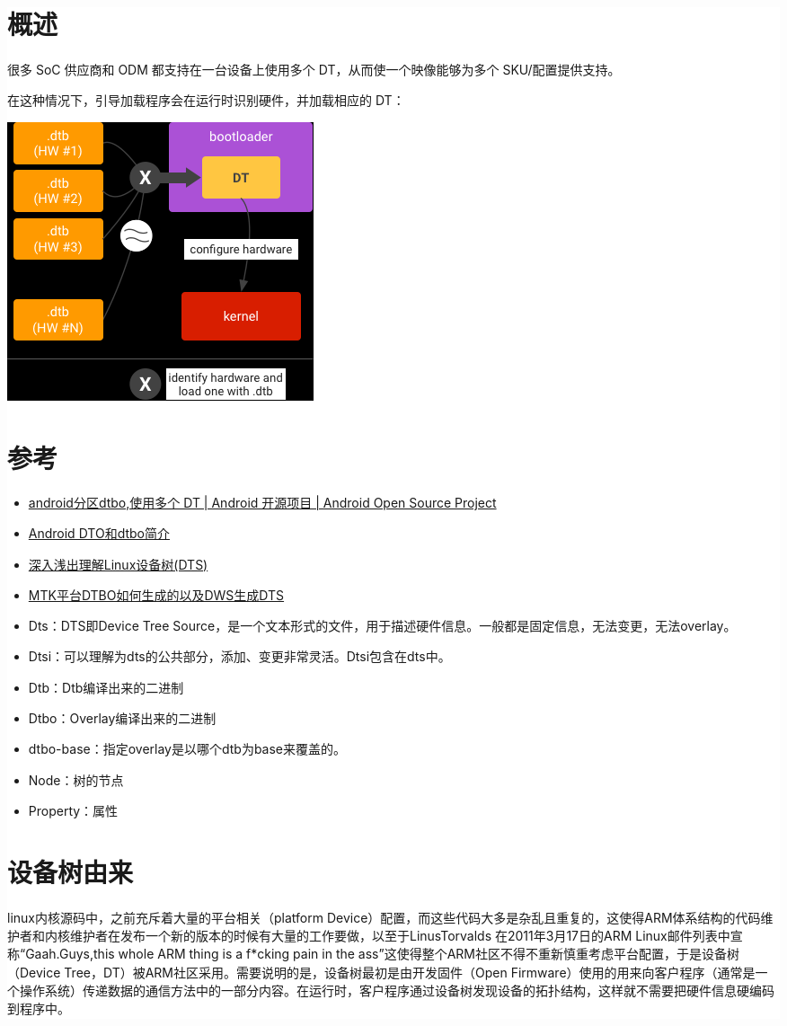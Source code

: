 # 概述

很多 SoC 供应商和 ODM 都支持在一台设备上使用多个 DT，从而使一个映像能够为多个 SKU/配置提供支持。

在这种情况下，引导加载程序会在运行时识别硬件，并加载相应的 DT：

![0003_0000.png](images/0003_0000.png)

# 参考

* [android分区dtbo,使用多个 DT  |  Android 开源项目  |  Android Open Source Project](https://blog.csdn.net/weixin_30615531/article/details/117579207)
* [Android DTO和dtbo简介](https://blog.csdn.net/zhangdaxia2/article/details/100109684/)
* [深入浅出理解Linux设备树(DTS)](https://deepinout.com/android-system-analysis/android-kernel-related/easy-to-understand-linux-dts.html)
* [MTK平台DTBO如何生成的以及DWS生成DTS](https://blog.csdn.net/u013463707/article/details/119459687)

* Dts：DTS即Device Tree Source，是一个文本形式的文件，用于描述硬件信息。一般都是固定信息，无法变更，无法overlay。

* Dtsi：可以理解为dts的公共部分，添加、变更非常灵活。Dtsi包含在dts中。

* Dtb：Dtb编译出来的二进制

* Dtbo：Overlay编译出来的二进制

* dtbo-base：指定overlay是以哪个dtb为base来覆盖的。

* Node：树的节点

* Property：属性

# 设备树由来

linux内核源码中，之前充斥着大量的平台相关（platform Device）配置，而这些代码大多是杂乱且重复的，这使得ARM体系结构的代码维护者和内核维护者在发布一个新的版本的时候有大量的工作要做，以至于LinusTorvalds 在2011年3月17日的ARM Linux邮件列表中宣称“Gaah.Guys,this whole ARM thing is a f*cking pain in the ass”这使得整个ARM社区不得不重新慎重考虑平台配置，于是设备树（Device Tree，DT）被ARM社区采用。需要说明的是，设备树最初是由开发固件（Open Firmware）使用的用来向客户程序（通常是一个操作系统）传递数据的通信方法中的一部分内容。在运行时，客户程序通过设备树发现设备的拓扑结构，这样就不需要把硬件信息硬编码到程序中。
